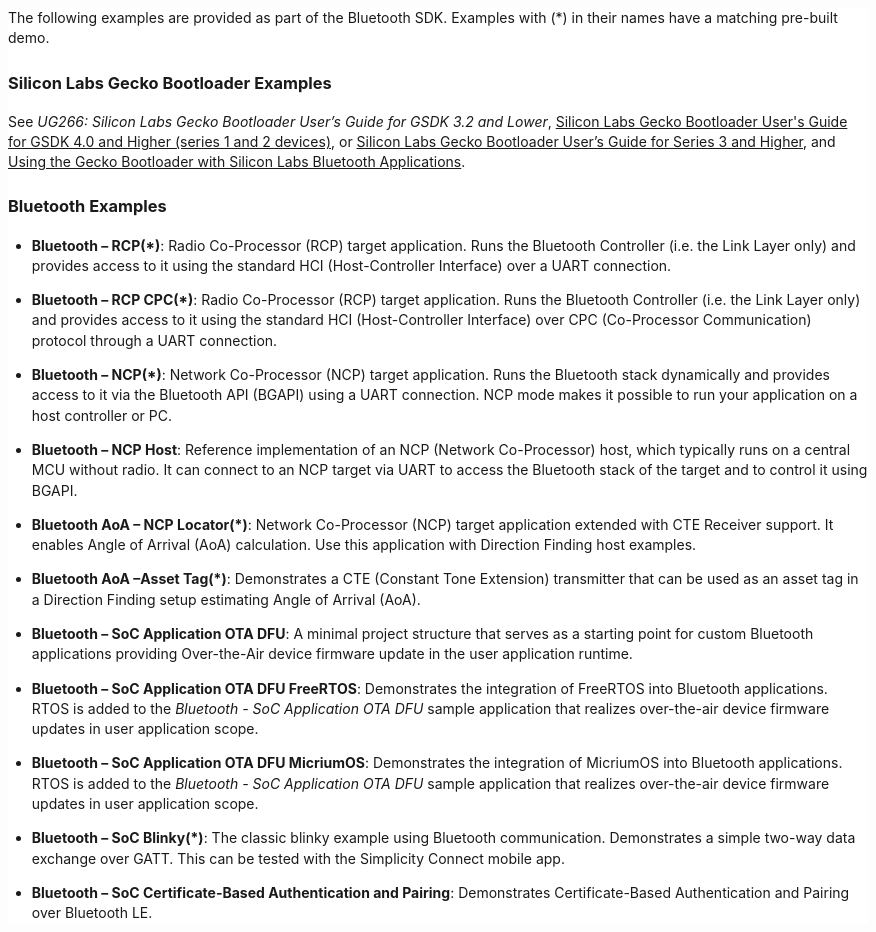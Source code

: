 The following examples are provided as part of the Bluetooth SDK. Examples with (\*) in their names have a matching pre-built demo.

### Silicon Labs Gecko Bootloader Examples

See *UG266: Silicon Labs Gecko Bootloader User’s Guide for GSDK 3.2 and Lower*, [Silicon Labs Gecko Bootloader User's Guide for GSDK 4.0 and Higher (series 1 and 2 devices)](/bluetooth/{build-docspace-version}/bootloader-user-guide-gsdk-4), or [Silicon Labs Gecko Bootloader User’s Guide for Series 3 and Higher](/bluetooth/{build-docspace-version}/bootloader-user-guide-series3-and-higher), and [Using the Gecko Bootloader with Silicon Labs Bluetooth Applications](/bluetooth/{build-docspace-version}/using-gecko-bootloader-with-bluetooth-apps).

### Bluetooth Examples

- **Bluetooth – RCP(\*)**: Radio Co-Processor (RCP) target application. Runs the Bluetooth Controller (i.e. the Link Layer only) and provides access to it using the standard HCI (Host-Controller Interface) over a UART connection.

- **Bluetooth – RCP CPC(\*)**: Radio Co-Processor (RCP) target application. Runs the Bluetooth Controller (i.e. the Link Layer only) and provides access to it using the standard HCI (Host-Controller Interface) over CPC (Co-Processor Communication) protocol through a UART connection.

- **Bluetooth – NCP(\*)**: Network Co-Processor (NCP) target application. Runs the Bluetooth stack dynamically and provides access to it via the Bluetooth API (BGAPI) using a UART connection. NCP mode makes it possible to run your application on a host controller or PC.

- **Bluetooth – NCP Host**: Reference implementation of an NCP (Network Co-Processor) host, which typically runs on a central MCU without radio. It can connect to an NCP target via UART to access the Bluetooth stack of the target and to control it using BGAPI.

- **Bluetooth AoA – NCP Locator(\*)**: Network Co-Processor (NCP) target application extended with CTE Receiver support. It enables Angle of Arrival (AoA) calculation. Use this application with Direction Finding host examples.

- **Bluetooth AoA –Asset Tag(\*)**: Demonstrates a CTE (Constant Tone Extension) transmitter that can be used as an asset tag in a Direction Finding setup estimating Angle of Arrival (AoA).

- **Bluetooth – SoC Application OTA DFU**: A minimal project structure that serves as a starting point for custom Bluetooth applications providing Over-the-Air device firmware update in the user application runtime.

- **Bluetooth – SoC Application OTA DFU FreeRTOS**: Demonstrates the integration of FreeRTOS into Bluetooth applications. RTOS is added to the *Bluetooth - SoC Application OTA DFU* sample application that realizes over-the-air device firmware updates in user application scope.

- **Bluetooth – SoC Application OTA DFU MicriumOS**: Demonstrates the integration of MicriumOS into Bluetooth applications. RTOS is added to the *Bluetooth - SoC Application OTA DFU* sample application that realizes over-the-air device firmware updates in user application scope.

- **Bluetooth – SoC Blinky(\*)**: The classic blinky example using Bluetooth communication. Demonstrates a simple two-way data exchange over GATT. This can be tested with the Simplicity Connect mobile app.

- **Bluetooth – SoC Certificate-Based Authentication and Pairing**: Demonstrates Certificate-Based Authentication and Pairing over Bluetooth LE.
